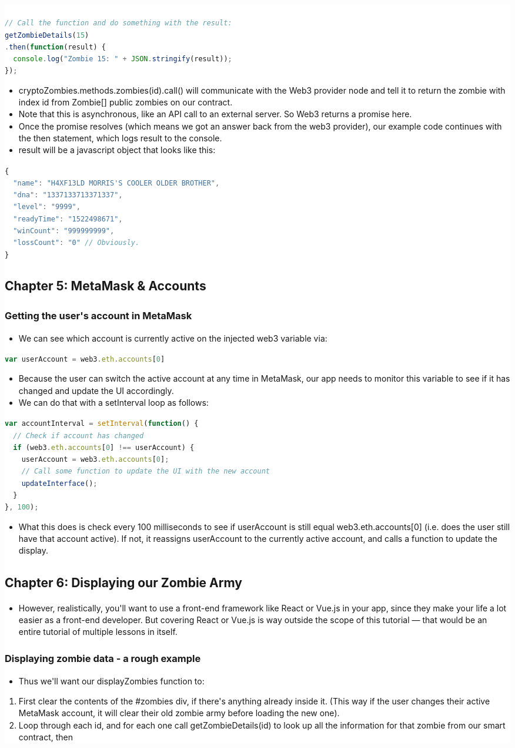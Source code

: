 ```javascript

// Call the function and do something with the result:
getZombieDetails(15)
.then(function(result) {
  console.log("Zombie 15: " + JSON.stringify(result));
});
```
- cryptoZombies.methods.zombies(id).call() will communicate with the Web3 provider node and tell it to return the zombie with index id from Zombie[] public zombies on our contract.
- Note that this is asynchronous, like an API call to an external server. So Web3 returns a promise here. 
- Once the promise resolves (which means we got an answer back from the web3 provider), our example code continues with the then statement, which logs result to the console.
- result will be a javascript object that looks like this:
```javascript
{
  "name": "H4XF13LD MORRIS'S COOLER OLDER BROTHER",
  "dna": "1337133713371337",
  "level": "9999",
  "readyTime": "1522498671",
  "winCount": "999999999",
  "lossCount": "0" // Obviously.
}
```

## Chapter 5: MetaMask & Accounts
### Getting the user's account in MetaMask
- We can see which account is currently active on the injected web3 variable via:
```javascript
var userAccount = web3.eth.accounts[0]
```
- Because the user can switch the active account at any time in MetaMask, our app needs to monitor this variable to see if it has changed and update the UI accordingly.
- We can do that with a setInterval loop as follows:
```javascript
var accountInterval = setInterval(function() {
  // Check if account has changed
  if (web3.eth.accounts[0] !== userAccount) {
    userAccount = web3.eth.accounts[0];
    // Call some function to update the UI with the new account
    updateInterface();
  }
}, 100);
```
- What this does is check every 100 milliseconds to see if userAccount is still equal web3.eth.accounts[0] (i.e. does the user still have that account active). If not, it reassigns userAccount to the currently active account, and calls a function to update the display.

## Chapter 6: Displaying our Zombie Army
- However, realistically, you'll want to use a front-end framework like React or Vue.js in your app, since they make your life a lot easier as a front-end developer. But covering React or Vue.js is way outside the scope of this tutorial — that would be an entire tutorial of multiple lessons in itself.
### Displaying zombie data - a rough example
- Thus we'll want our displayZombies function to:
1. First clear the contents of the #zombies div, if there's anything already inside it. (This way if the user changes their active MetaMask account, it will clear their old zombie army before loading the new one).
2. Loop through each id, and for each one call getZombieDetails(id) to look up all the information for that zombie from our smart contract, then